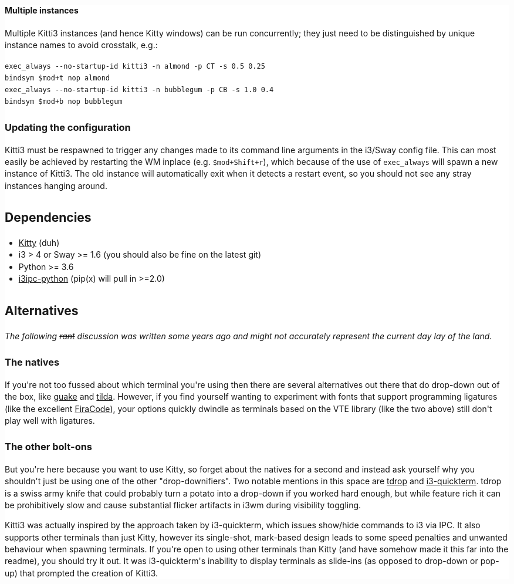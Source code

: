 #### Multiple instances
Multiple Kitti3 instances (and hence Kitty windows) can be run concurrently; they just
need to be distinguished by unique instance names to avoid crosstalk, e.g.:
```commandline
exec_always --no-startup-id kitti3 -n almond -p CT -s 0.5 0.25
bindsym $mod+t nop almond 
exec_always --no-startup-id kitti3 -n bubblegum -p CB -s 1.0 0.4
bindsym $mod+b nop bubblegum
```

### Updating the configuration
Kitti3 must be respawned to trigger any changes made to its command line arguments in 
the i3/Sway config file. This can most easily be achieved by restarting the WM inplace 
(e.g. `$mod+Shift+r`), which because of the use of `exec_always` will spawn a new 
instance of Kitti3. The old instance will automatically exit when it detects a restart 
event, so you should not see any stray instances hanging around.

## Dependencies
- [Kitty](https://sw.kovidgoyal.net/kitty/) (duh)
- i3 > 4 or Sway >= 1.6 (you should also be fine on the latest git)
- Python >= 3.6 
- [i3ipc-python](https://github.com/altdesktop/i3ipc-python) (pip(x) will pull in >=2.0)

## Alternatives
*The following ~~rant~~ discussion was written some years ago and might not accurately
represent the current day lay of the land.*
### The natives
If you're not too fussed about which terminal you're using then there are several 
alternatives out there that do drop-down out of the box, like 
[guake](http://guake-project.org/) and [tilda](https://github.com/lanoxx/tilda). However, 
if you find yourself wanting to experiment with fonts that support programming ligatures 
(like the excellent [FiraCode](https://github.com/tonsky/FiraCode)), your options 
quickly dwindle as terminals based on the VTE library (like the two above) still don't 
play well with ligatures.

### The other bolt-ons
But you're here because you want to use Kitty, so forget about the natives for a second
and instead ask yourself why you shouldn't just be using one of the other "drop-downifiers".
Two notable mentions in this space are [tdrop](https://github.com/noctuid/tdrop) and 
[i3-quickterm](https://github.com/lbonn/i3-quickterm). tdrop is a swiss army knife
that could probably turn a potato into a drop-down if you worked hard enough, but while
feature rich it can be prohibitively slow and cause substantial flicker artifacts in 
i3wm during visibility toggling. 

Kitti3 was actually inspired by the approach taken by i3-quickterm, which issues 
show/hide commands to i3 via IPC. It also supports other terminals than just Kitty, 
however its single-shot, mark-based design leads to some speed penalties and unwanted 
behaviour when spawning terminals. If you're open to using other terminals than Kitty 
(and have somehow made it this far into the readme), you should try it out. It was 
i3-quickterm's inability to display terminals as slide-ins (as opposed to drop-down or 
pop-up) that prompted the creation of Kitti3.
 